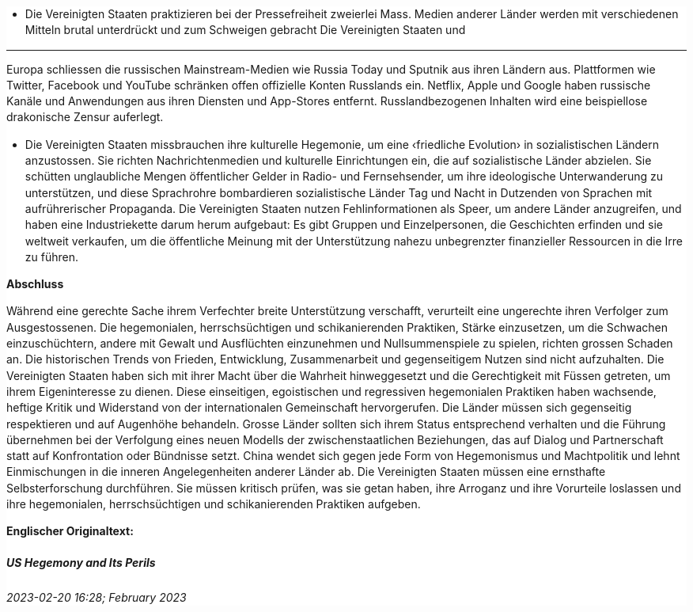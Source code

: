 - Die Vereinigten Staaten praktizieren bei der Pressefreiheit zweierlei Mass. Medien anderer Länder werden
mit verschiedenen Mitteln brutal unterdrückt und zum Schweigen gebracht Die Vereinigten Staaten und


-----

Europa schliessen die russischen Mainstream-Medien wie Russia Today und Sputnik aus ihren Ländern
aus. Plattformen wie Twitter, Facebook und YouTube schränken offen offizielle Konten Russlands ein.
Netflix, Apple und Google haben russische Kanäle und Anwendungen aus ihren Diensten und App-Stores
entfernt. Russlandbezogenen Inhalten wird eine beispiellose drakonische Zensur auferlegt.

- Die Vereinigten Staaten missbrauchen ihre kulturelle Hegemonie, um eine ‹friedliche Evolution› in sozialistischen Ländern anzustossen. Sie richten Nachrichtenmedien und kulturelle Einrichtungen ein, die auf
sozialistische Länder abzielen. Sie schütten unglaubliche Mengen öffentlicher Gelder in Radio- und Fernsehsender, um ihre ideologische Unterwanderung zu unterstützen, und diese Sprachrohre bombardieren
sozialistische Länder Tag und Nacht in Dutzenden von Sprachen mit aufrührerischer Propaganda.
Die Vereinigten Staaten nutzen Fehlinformationen als Speer, um andere Länder anzugreifen, und haben
eine Industriekette darum herum aufgebaut: Es gibt Gruppen und Einzelpersonen, die Geschichten erfinden
und sie weltweit verkaufen, um die öffentliche Meinung mit der Unterstützung nahezu unbegrenzter finanzieller Ressourcen in die Irre zu führen.


**Abschluss**


Während eine gerechte Sache ihrem Verfechter breite Unterstützung verschafft, verurteilt eine ungerechte
ihren Verfolger zum Ausgestossenen. Die hegemonialen, herrschsüchtigen und schikanierenden Praktiken,
Stärke einzusetzen, um die Schwachen einzuschüchtern, andere mit Gewalt und Ausflüchten einzunehmen
und Nullsummenspiele zu spielen, richten grossen Schaden an. Die historischen Trends von Frieden, Entwicklung, Zusammenarbeit und gegenseitigem Nutzen sind nicht aufzuhalten. Die Vereinigten Staaten
haben sich mit ihrer Macht über die Wahrheit hinweggesetzt und die Gerechtigkeit mit Füssen getreten,
um ihrem Eigeninteresse zu dienen. Diese einseitigen, egoistischen und regressiven hegemonialen Praktiken haben wachsende, heftige Kritik und Widerstand von der internationalen Gemeinschaft hervorgerufen.
Die Länder müssen sich gegenseitig respektieren und auf Augenhöhe behandeln. Grosse Länder sollten
sich ihrem Status entsprechend verhalten und die Führung übernehmen bei der Verfolgung eines neuen
Modells der zwischenstaatlichen Beziehungen, das auf Dialog und Partnerschaft statt auf Konfrontation
oder Bündnisse setzt. China wendet sich gegen jede Form von Hegemonismus und Machtpolitik und lehnt
Einmischungen in die inneren Angelegenheiten anderer Länder ab. Die Vereinigten Staaten müssen eine
ernsthafte Selbsterforschung durchführen. Sie müssen kritisch prüfen, was sie getan haben, ihre Arroganz
und ihre Vorurteile loslassen und ihre hegemonialen, herrschsüchtigen und schikanierenden Praktiken
aufgeben.

**Englischer Originaltext:**
##### US Hegemony and Its Perils
_2023-02-20 16:28; February 2023_
